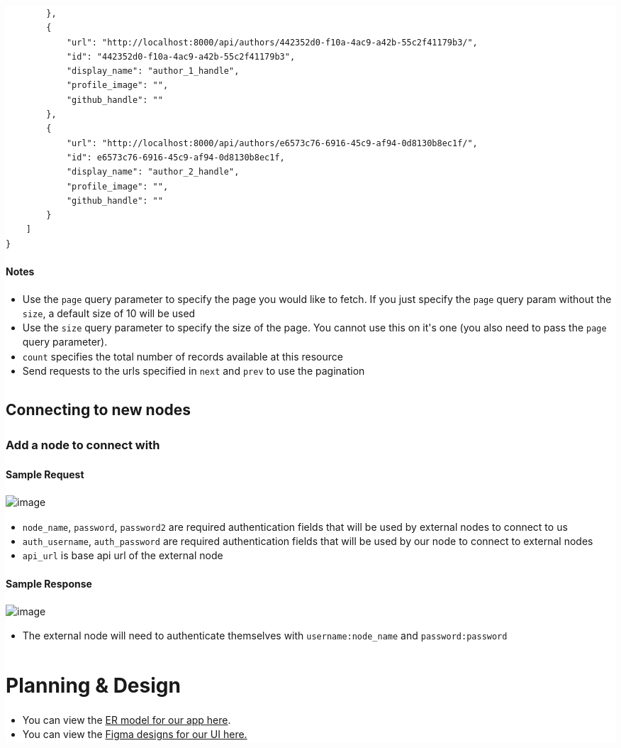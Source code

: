 ```
        },
        {
            "url": "http://localhost:8000/api/authors/442352d0-f10a-4ac9-a42b-55c2f41179b3/",
            "id": "442352d0-f10a-4ac9-a42b-55c2f41179b3",
            "display_name": "author_1_handle",
            "profile_image": "",
            "github_handle": ""
        },
        {
            "url": "http://localhost:8000/api/authors/e6573c76-6916-45c9-af94-0d8130b8ec1f/",
            "id": e6573c76-6916-45c9-af94-0d8130b8ec1f,
            "display_name": "author_2_handle",
            "profile_image": "",
            "github_handle": ""
        }
    ]
}
```

#### Notes
- Use the `page` query parameter to specify the page you would like to fetch. If you just specify the `page` query param without the `size`, a default size of 10 will be used
- Use the `size` query parameter to specify the size of the page. You cannot use this on it's one (you also need to pass the `page` query parameter).
- `count` specifies the total number of records available at this resource
- Send requests to the urls specified in `next` and `prev` to use the pagination


## Connecting to new nodes
### Add a node to connect with
#### Sample Request
<img width="1126" alt="image" src="https://user-images.githubusercontent.com/43586048/202946372-67256269-0012-45a5-8576-04fc7a49d2c8.png">

* `node_name`, `password`, `password2` are required authentication fields that will be used by external nodes to connect to us
* `auth_username`, `auth_password` are required authentication fields that will be used by our node to connect to external nodes
* `api_url` is base api url of the external node

#### Sample Response
![image](https://user-images.githubusercontent.com/43586048/201426000-1f0943cb-cba6-4fa8-8f31-81249a24ee46.png)

* The external node will need to authenticate themselves with `username:node_name` and `password:password`

Planning & Design
============
- You can view the [ER model for our app here](https://github.com/zarifmahfuz/project-socialdistribution/blob/master/docs/ERModelv2.png).
- You can view the [Figma designs for our UI here.](https://github.com/zarifmahfuz/project-socialdistribution/blob/master/docs/DESIGN.md)
